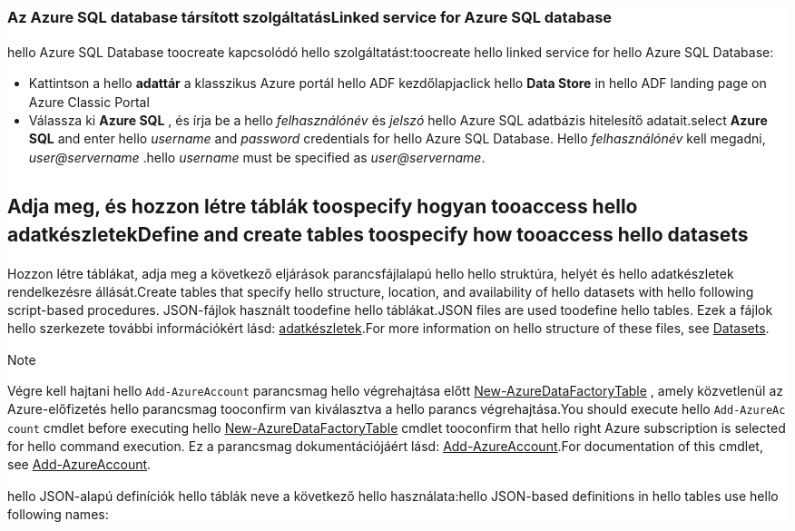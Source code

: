 ### <span data-ttu-id="831b9-178"><a name="adf-linked-service-azure-sql"></a>Az Azure SQL database társított szolgáltatás</span><span class="sxs-lookup"><span data-stu-id="831b9-178"><a name="adf-linked-service-azure-sql"></a>Linked service for Azure SQL database</span></span>
<span data-ttu-id="831b9-179">hello Azure SQL Database toocreate kapcsolódó hello szolgáltatást:</span><span class="sxs-lookup"><span data-stu-id="831b9-179">toocreate hello linked service for hello Azure SQL Database:</span></span>

* <span data-ttu-id="831b9-180">Kattintson a hello **adattár** a klasszikus Azure portál hello ADF kezdőlapja</span><span class="sxs-lookup"><span data-stu-id="831b9-180">click hello **Data Store** in hello ADF landing page on Azure Classic Portal</span></span>
* <span data-ttu-id="831b9-181">Válassza ki **Azure SQL** , és írja be a hello *felhasználónév* és *jelszó* hello Azure SQL adatbázis hitelesítő adatait.</span><span class="sxs-lookup"><span data-stu-id="831b9-181">select **Azure SQL** and enter hello *username* and *password* credentials for hello Azure SQL Database.</span></span> <span data-ttu-id="831b9-182">Hello *felhasználónév* kell megadni,  *user@servername* .</span><span class="sxs-lookup"><span data-stu-id="831b9-182">hello *username* must be specified as *user@servername*.</span></span>   

## <span data-ttu-id="831b9-183"><a name="adf-tables"></a>Adja meg, és hozzon létre táblák toospecify hogyan tooaccess hello adatkészletek</span><span class="sxs-lookup"><span data-stu-id="831b9-183"><a name="adf-tables"></a>Define and create tables toospecify how tooaccess hello datasets</span></span>
<span data-ttu-id="831b9-184">Hozzon létre táblákat, adja meg a következő eljárások parancsfájlalapú hello hello struktúra, helyét és hello adatkészletek rendelkezésre állását.</span><span class="sxs-lookup"><span data-stu-id="831b9-184">Create tables that specify hello structure, location, and availability of hello datasets with hello following script-based procedures.</span></span> <span data-ttu-id="831b9-185">JSON-fájlok használt toodefine hello táblákat.</span><span class="sxs-lookup"><span data-stu-id="831b9-185">JSON files are used toodefine hello tables.</span></span> <span data-ttu-id="831b9-186">Ezek a fájlok hello szerkezete további információkért lásd: [adatkészletek](../data-factory/data-factory-create-datasets.md).</span><span class="sxs-lookup"><span data-stu-id="831b9-186">For more information on hello structure of these files, see [Datasets](../data-factory/data-factory-create-datasets.md).</span></span>

> [!NOTE]
> <span data-ttu-id="831b9-187">Végre kell hajtani hello `Add-AzureAccount` parancsmag hello végrehajtása előtt [New-AzureDataFactoryTable](https://msdn.microsoft.com/library/azure/dn835096.aspx) , amely közvetlenül az Azure-előfizetés hello parancsmag tooconfirm van kiválasztva a hello parancs végrehajtása.</span><span class="sxs-lookup"><span data-stu-id="831b9-187">You should execute hello `Add-AzureAccount` cmdlet before executing hello [New-AzureDataFactoryTable](https://msdn.microsoft.com/library/azure/dn835096.aspx) cmdlet tooconfirm that hello right Azure subscription is selected for hello command execution.</span></span> <span data-ttu-id="831b9-188">Ez a parancsmag dokumentációjáért lásd: [Add-AzureAccount](/powershell/module/azure/add-azureaccount?view=azuresmps-3.7.0).</span><span class="sxs-lookup"><span data-stu-id="831b9-188">For documentation of this cmdlet, see [Add-AzureAccount](/powershell/module/azure/add-azureaccount?view=azuresmps-3.7.0).</span></span>
>
>

<span data-ttu-id="831b9-189">hello JSON-alapú definíciók hello táblák neve a következő hello használata:</span><span class="sxs-lookup"><span data-stu-id="831b9-189">hello JSON-based definitions in hello tables use hello following names:</span></span>

